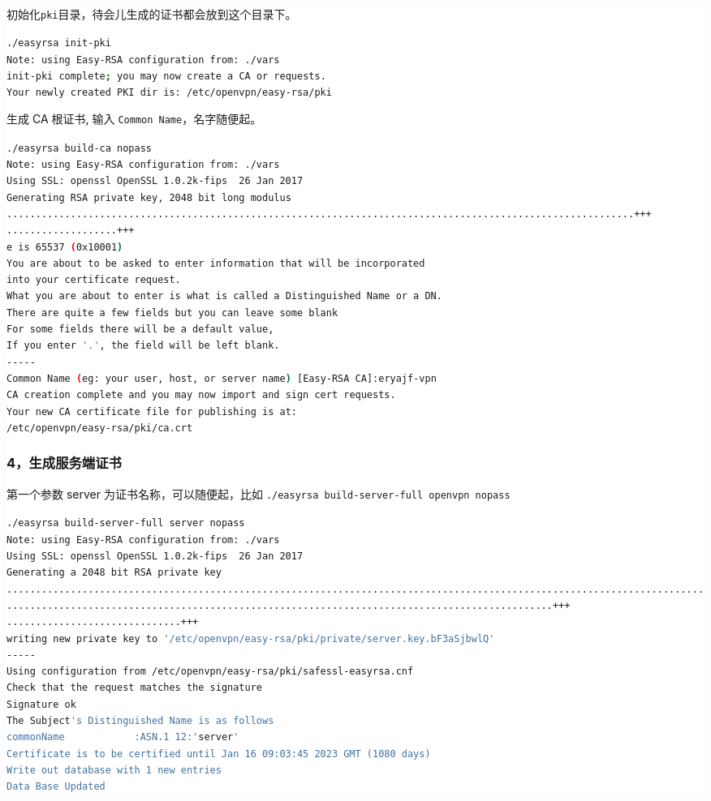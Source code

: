 

初始化`pki`目录，待会儿生成的证书都会放到这个目录下。



```sh
./easyrsa init-pki
Note: using Easy-RSA configuration from: ./vars
init-pki complete; you may now create a CA or requests.
Your newly created PKI dir is: /etc/openvpn/easy-rsa/pki
```



生成 CA 根证书, 输入 `Common Name`，名字随便起。



```sh
./easyrsa build-ca nopass
Note: using Easy-RSA configuration from: ./vars
Using SSL: openssl OpenSSL 1.0.2k-fips  26 Jan 2017
Generating RSA private key, 2048 bit long modulus
............................................................................................................+++
...................+++
e is 65537 (0x10001)
You are about to be asked to enter information that will be incorporated
into your certificate request.
What you are about to enter is what is called a Distinguished Name or a DN.
There are quite a few fields but you can leave some blank
For some fields there will be a default value,
If you enter '.', the field will be left blank.
-----
Common Name (eg: your user, host, or server name) [Easy-RSA CA]:eryajf-vpn
CA creation complete and you may now import and sign cert requests.
Your new CA certificate file for publishing is at:
/etc/openvpn/easy-rsa/pki/ca.crt
```



### 4，生成服务端证书



第一个参数 server 为证书名称，可以随便起，比如 `./easyrsa build-server-full openvpn nopass`



```sh
./easyrsa build-server-full server nopass
Note: using Easy-RSA configuration from: ./vars
Using SSL: openssl OpenSSL 1.0.2k-fips  26 Jan 2017
Generating a 2048 bit RSA private key
......................................................................................................................................................................................................................+++
..............................+++
writing new private key to '/etc/openvpn/easy-rsa/pki/private/server.key.bF3aSjbwlQ'
-----
Using configuration from /etc/openvpn/easy-rsa/pki/safessl-easyrsa.cnf
Check that the request matches the signature
Signature ok
The Subject's Distinguished Name is as follows
commonName            :ASN.1 12:'server'
Certificate is to be certified until Jan 16 09:03:45 2023 GMT (1080 days)
Write out database with 1 new entries
Data Base Updated
```
